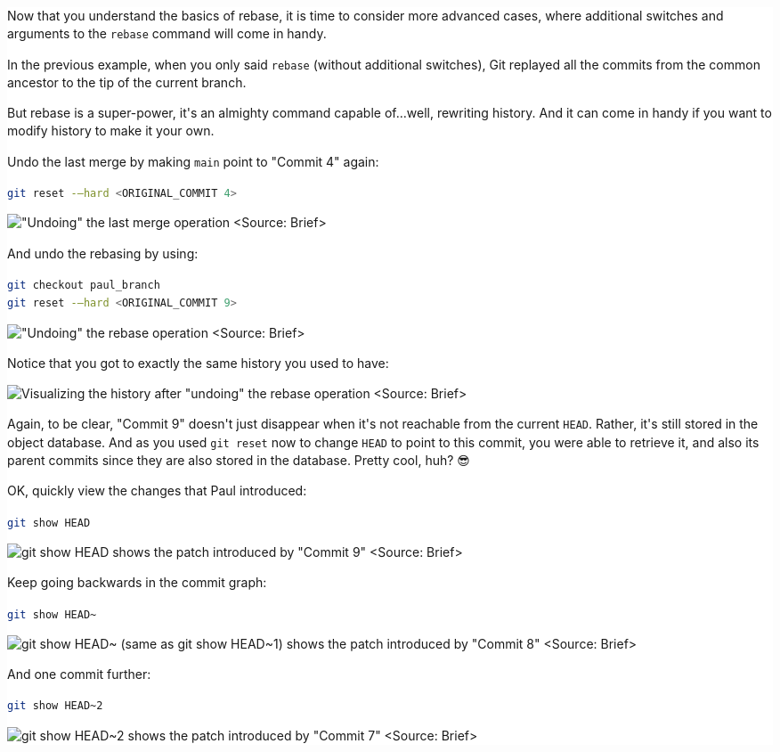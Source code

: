 Now that you understand the basics of rebase, it is time to consider more advanced cases, where additional switches and arguments to the `rebase` command will come in handy.

In the previous example, when you only said `rebase` (without additional switches), Git replayed all the commits from the common ancestor to the tip of the current branch.

But rebase is a super-power, it's an almighty command capable of…well, rewriting history. And it can come in handy if you want to modify history to make it your own.

Undo the last merge by making <FontIcon icon="fa-brands fa-code-branch"/>`main` point to "Commit 4" again:

```sh
git reset -–hard <ORIGINAL_COMMIT 4>
```

!["Undoing" the last merge operation<br/><Source: [<FontIcon icon="fa-brands fa-youtube"/>Brief](https://youtu.be/3VFsitGUB3s)>](https://freecodecamp.org/news/content/images/2023/06/image-238.png)

And undo the rebasing by using:

```sh
git checkout paul_branch
git reset -–hard <ORIGINAL_COMMIT 9>
```

!["Undoing" the rebase operation<br/><Source: [<FontIcon icon="fa-brands fa-youtube"/>Brief](https://youtu.be/3VFsitGUB3s)>](https://freecodecamp.org/news/content/images/2023/06/image-239.png)

Notice that you got to exactly the same history you used to have:

![Visualizing the history after "undoing" the rebase operation<br/><Source: [<FontIcon icon="fa-brands fa-youtube"/>Brief](https://youtu.be/3VFsitGUB3s)>](https://freecodecamp.org/news/content/images/2023/06/image-240.png)

Again, to be clear, "Commit 9" doesn't just disappear when it's not reachable from the current `HEAD`. Rather, it's still stored in the object database. And as you used `git reset` now to change `HEAD` to point to this commit, you were able to retrieve it, and also its parent commits since they are also stored in the database. Pretty cool, huh? 😎

OK, quickly view the changes that Paul introduced:

```sh
git show HEAD
```

![`git show HEAD` shows the patch introduced by "Commit 9"<br/><Source: [<FontIcon icon="fa-brands fa-youtube"/>Brief](https://youtu.be/3VFsitGUB3s)>](https://freecodecamp.org/news/content/images/2023/06/image-241.png)

Keep going backwards in the commit graph:

```sh
git show HEAD~
```

![`git show HEAD~` (same as `git show HEAD~1`) shows the patch introduced by "Commit 8"<br/><Source: [<FontIcon icon="fa-brands fa-youtube"/>Brief](https://youtu.be/3VFsitGUB3s)>](https://freecodecamp.org/news/content/images/2023/06/image-242.png)

And one commit further:

```sh
git show HEAD~2
```

![`git show HEAD~2` shows the patch introduced by "Commit 7"<br/><Source: [<FontIcon icon="fa-brands fa-youtube"/>Brief](https://youtu.be/3VFsitGUB3s)>](https://freecodecamp.org/news/content/images/2023/06/image-243.png)
